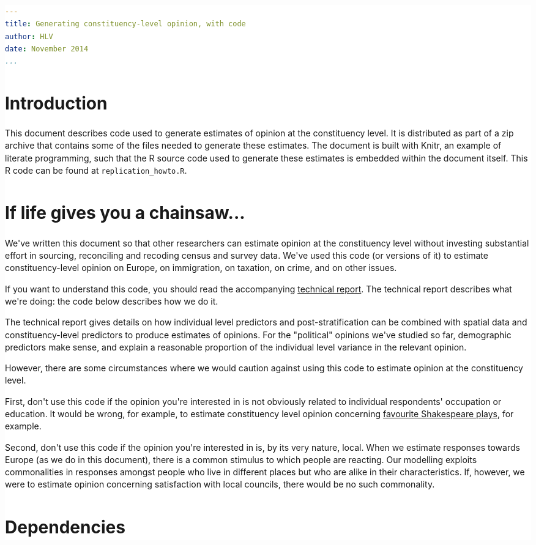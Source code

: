 ```yaml
---
title: Generating constituency-level opinion, with code
author: HLV
date: November 2014
...
```






# Introduction

This document describes code used to generate estimates of opinion at the constituency level. 
It is distributed as part of a zip archive that contains some of the files needed to generate these estimates. 
The document is built with Knitr, an example of literate programming, such that the R source code used to generate these estimates is embedded within the document itself. 
This R code can be found at `replication_howto.R`. 

# If life gives you a chainsaw...

We've written this document so that other researchers can estimate opinion at the constituency level without investing substantial effort in sourcing, reconciling and recoding census and survey data. 
We've used this code (or versions of it) to estimate constituency-level opinion on Europe, on immigration, on taxation, on crime, and on other issues. 

If you want to understand this code, you should read the accompanying [technical report](http://constituencyopinion.org.uk/wp-content/uploads/2014/10/constituency-estimates-technical-report.pdf). 
The technical report describes what we're doing: the code below describes how we do it. 

The technical report gives details on how individual level predictors and post-stratification can be combined with spatial data and constituency-level predictors to produce estimates of opinions. 
For the "political" opinions we've studied so far, demographic predictors make sense, and explain a reasonable proportion of the individual level variance in the relevant opinion. 

However, there are some circumstances where we would caution against using this code to estimate opinion at the constituency level.

First, don't use this code if the opinion you're interested in is not obviously related to individual respondents' occupation or education. 
It would be wrong, for example, to estimate constituency level opinion concerning [favourite Shakespeare plays](https://yougov.co.uk/news/2012/05/08/britains-favourite-shakespeare/), for example.

Second, don't use this code if the opinion you're interested in is, by its very nature, local. 
When we estimate responses towards Europe (as we do in this document), there is a common stimulus to which people are reacting. 
Our modelling exploits commonalities in responses amongst people who live in different places but who are alike in their characteristics. 
If, however, we were to estimate opinion concerning satisfaction with local councils, there would be no such commonality. 

# Dependencies
